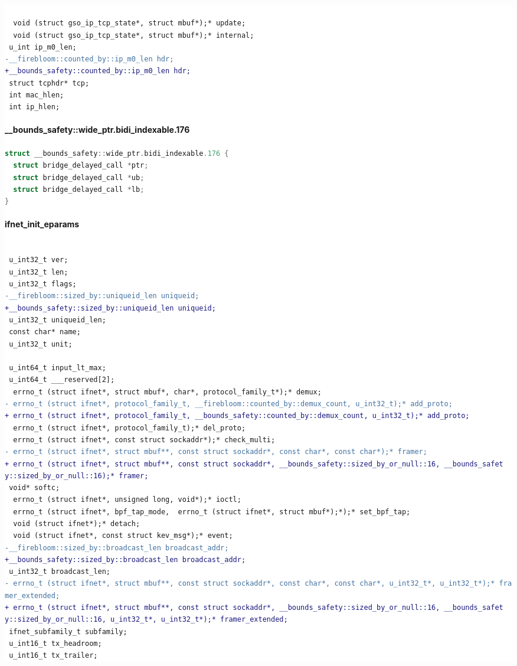 ```diff

  void (struct gso_ip_tcp_state*, struct mbuf*);* update;	
  void (struct gso_ip_tcp_state*, struct mbuf*);* internal;	
 u_int ip_m0_len;	
-__firebloom::counted_by::ip_m0_len hdr;	
+__bounds_safety::counted_by::ip_m0_len hdr;	
 struct tcphdr* tcp;	
 int mac_hlen;	
 int ip_hlen;	

```
#### __bounds_safety::wide_ptr.bidi_indexable.176

```c
struct __bounds_safety::wide_ptr.bidi_indexable.176 {
  struct bridge_delayed_call *ptr;
  struct bridge_delayed_call *ub;
  struct bridge_delayed_call *lb;
}

```
#### ifnet_init_eparams

```diff

 u_int32_t ver;	
 u_int32_t len;	
 u_int32_t flags;	
-__firebloom::sized_by::uniqueid_len uniqueid;	
+__bounds_safety::sized_by::uniqueid_len uniqueid;	
 u_int32_t uniqueid_len;	
 const char* name;	
 u_int32_t unit;	

 u_int64_t input_lt_max;	
 u_int64_t ___reserved[2];	
  errno_t (struct ifnet*, struct mbuf*, char*, protocol_family_t*);* demux;	
- errno_t (struct ifnet*, protocol_family_t, __firebloom::counted_by::demux_count, u_int32_t);* add_proto;	
+ errno_t (struct ifnet*, protocol_family_t, __bounds_safety::counted_by::demux_count, u_int32_t);* add_proto;	
  errno_t (struct ifnet*, protocol_family_t);* del_proto;	
  errno_t (struct ifnet*, const struct sockaddr*);* check_multi;	
- errno_t (struct ifnet*, struct mbuf**, const struct sockaddr*, const char*, const char*);* framer;	
+ errno_t (struct ifnet*, struct mbuf**, const struct sockaddr*, __bounds_safety::sized_by_or_null::16, __bounds_safety::sized_by_or_null::16);* framer;	
 void* softc;	
  errno_t (struct ifnet*, unsigned long, void*);* ioctl;	
  errno_t (struct ifnet*, bpf_tap_mode,  errno_t (struct ifnet*, struct mbuf*);*);* set_bpf_tap;	
  void (struct ifnet*);* detach;	
  void (struct ifnet*, const struct kev_msg*);* event;	
-__firebloom::sized_by::broadcast_len broadcast_addr;	
+__bounds_safety::sized_by::broadcast_len broadcast_addr;	
 u_int32_t broadcast_len;	
- errno_t (struct ifnet*, struct mbuf**, const struct sockaddr*, const char*, const char*, u_int32_t*, u_int32_t*);* framer_extended;	
+ errno_t (struct ifnet*, struct mbuf**, const struct sockaddr*, __bounds_safety::sized_by_or_null::16, __bounds_safety::sized_by_or_null::16, u_int32_t*, u_int32_t*);* framer_extended;	
 ifnet_subfamily_t subfamily;	
 u_int16_t tx_headroom;	
 u_int16_t tx_trailer;	

```